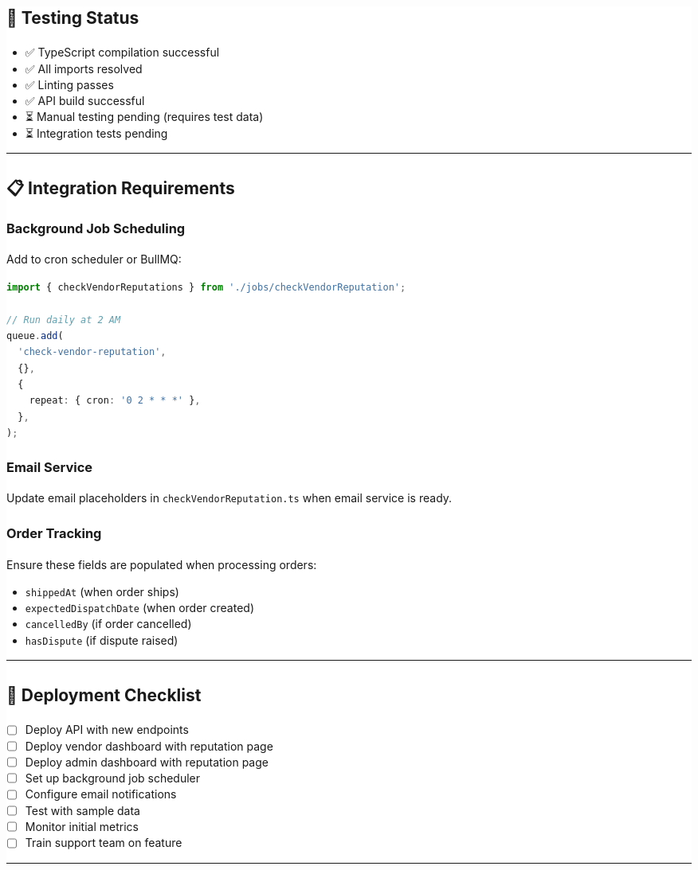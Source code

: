 
## 🧪 Testing Status

- ✅ TypeScript compilation successful
- ✅ All imports resolved
- ✅ Linting passes
- ✅ API build successful
- ⏳ Manual testing pending (requires test data)
- ⏳ Integration tests pending

---

## 📋 Integration Requirements

### Background Job Scheduling

Add to cron scheduler or BullMQ:

```typescript
import { checkVendorReputations } from './jobs/checkVendorReputation';

// Run daily at 2 AM
queue.add(
  'check-vendor-reputation',
  {},
  {
    repeat: { cron: '0 2 * * *' },
  },
);
```

### Email Service

Update email placeholders in `checkVendorReputation.ts` when email service is ready.

### Order Tracking

Ensure these fields are populated when processing orders:

- `shippedAt` (when order ships)
- `expectedDispatchDate` (when order created)
- `cancelledBy` (if order cancelled)
- `hasDispute` (if dispute raised)

---

## 🚀 Deployment Checklist

- [ ] Deploy API with new endpoints
- [ ] Deploy vendor dashboard with reputation page
- [ ] Deploy admin dashboard with reputation page
- [ ] Set up background job scheduler
- [ ] Configure email notifications
- [ ] Test with sample data
- [ ] Monitor initial metrics
- [ ] Train support team on feature

---